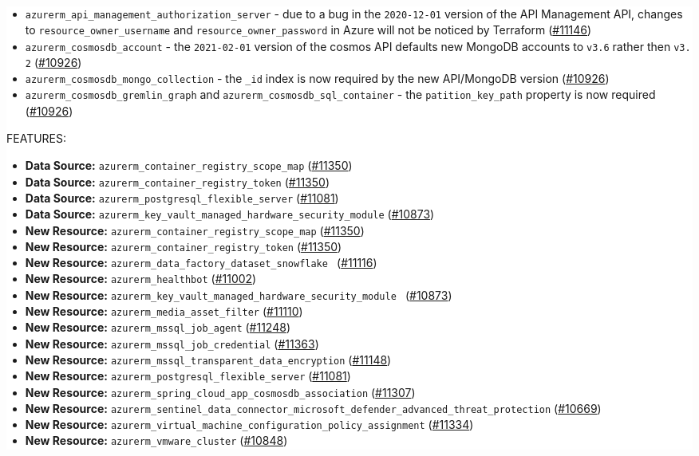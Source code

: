 * `azurerm_api_management_authorization_server` - due to a bug in the `2020-12-01` version of the API Management API, changes to `resource_owner_username` and `resource_owner_password` in Azure will not be noticed by Terraform ([#11146](https://github.com/terraform-providers/terraform-provider-azurerm/issues/11146))
* `azurerm_cosmosdb_account` - the `2021-02-01` version of the cosmos API defaults new MongoDB accounts to `v3.6` rather then `v3.2` ([#10926](https://github.com/terraform-providers/terraform-provider-azurerm/issues/10926))
* `azurerm_cosmosdb_mongo_collection` - the `_id` index is now required by the new API/MongoDB version ([#10926](https://github.com/terraform-providers/terraform-provider-azurerm/issues/10926))
* `azurerm_cosmosdb_gremlin_graph` and `azurerm_cosmosdb_sql_container` - the `patition_key_path` property is now required ([#10926](https://github.com/terraform-providers/terraform-provider-azurerm/issues/10926))
 
FEATURES:

* **Data Source:** `azurerm_container_registry_scope_map`  ([#11350](https://github.com/terraform-providers/terraform-provider-azurerm/issues/11350))
* **Data Source:** `azurerm_container_registry_token`  ([#11350](https://github.com/terraform-providers/terraform-provider-azurerm/issues/11350))
* **Data Source:** `azurerm_postgresql_flexible_server` ([#11081](https://github.com/terraform-providers/terraform-provider-azurerm/issues/11081))
* **Data Source:** `azurerm_key_vault_managed_hardware_security_module` ([#10873](https://github.com/terraform-providers/terraform-provider-azurerm/issues/10873))
* **New Resource:** `azurerm_container_registry_scope_map`  ([#11350](https://github.com/terraform-providers/terraform-provider-azurerm/issues/11350))
* **New Resource:** `azurerm_container_registry_token`  ([#11350](https://github.com/terraform-providers/terraform-provider-azurerm/issues/11350))
* **New Resource:** `azurerm_data_factory_dataset_snowflake `  ([#11116](https://github.com/terraform-providers/terraform-provider-azurerm/issues/11116))
* **New Resource:** `azurerm_healthbot` ([#11002](https://github.com/terraform-providers/terraform-provider-azurerm/issues/11002))
* **New Resource:** `azurerm_key_vault_managed_hardware_security_module `  ([#10873](https://github.com/terraform-providers/terraform-provider-azurerm/issues/10873))
* **New Resource:** `azurerm_media_asset_filter` ([#11110](https://github.com/terraform-providers/terraform-provider-azurerm/issues/11110))
* **New Resource:** `azurerm_mssql_job_agent` ([#11248](https://github.com/terraform-providers/terraform-provider-azurerm/issues/11248))
* **New Resource:** `azurerm_mssql_job_credential` ([#11363](https://github.com/terraform-providers/terraform-provider-azurerm/issues/11363))
* **New Resource:** `azurerm_mssql_transparent_data_encryption` ([#11148](https://github.com/terraform-providers/terraform-provider-azurerm/issues/11148))
* **New Resource:** `azurerm_postgresql_flexible_server` ([#11081](https://github.com/terraform-providers/terraform-provider-azurerm/issues/11081))
* **New Resource:** `azurerm_spring_cloud_app_cosmosdb_association` ([#11307](https://github.com/terraform-providers/terraform-provider-azurerm/issues/11307))
* **New Resource:** `azurerm_sentinel_data_connector_microsoft_defender_advanced_threat_protection` ([#10669](https://github.com/terraform-providers/terraform-provider-azurerm/issues/10669))
* **New Resource:** `azurerm_virtual_machine_configuration_policy_assignment` ([#11334](https://github.com/terraform-providers/terraform-provider-azurerm/issues/11334))
* **New Resource:** `azurerm_vmware_cluster` ([#10848](https://github.com/terraform-providers/terraform-provider-azurerm/issues/10848))
